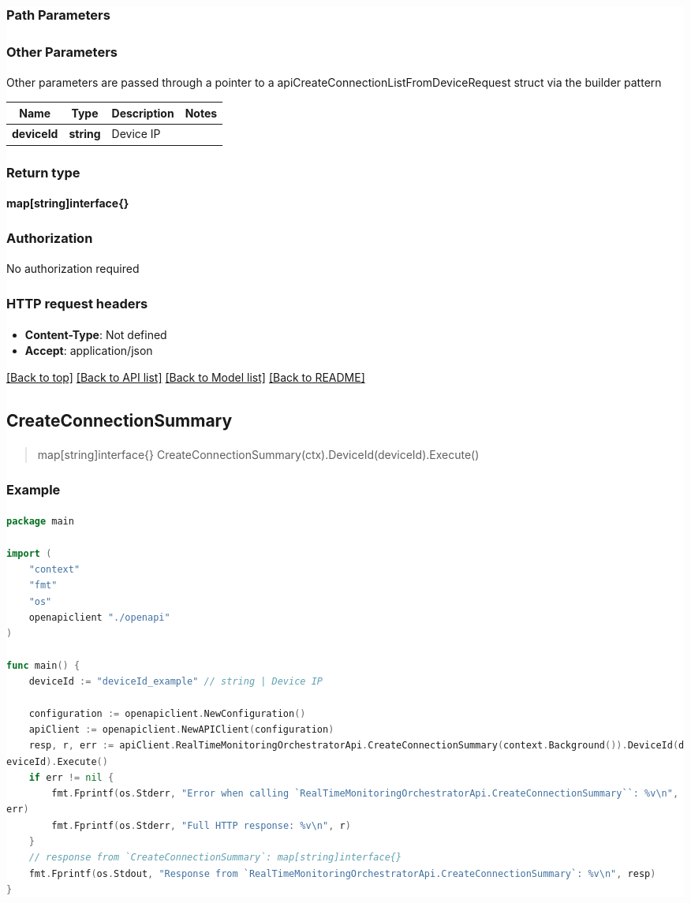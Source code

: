 
### Path Parameters



### Other Parameters

Other parameters are passed through a pointer to a apiCreateConnectionListFromDeviceRequest struct via the builder pattern


Name | Type | Description  | Notes
------------- | ------------- | ------------- | -------------
 **deviceId** | **string** | Device IP | 

### Return type

**map[string]interface{}**

### Authorization

No authorization required

### HTTP request headers

- **Content-Type**: Not defined
- **Accept**: application/json

[[Back to top]](#) [[Back to API list]](../README.md#documentation-for-api-endpoints)
[[Back to Model list]](../README.md#documentation-for-models)
[[Back to README]](../README.md)


## CreateConnectionSummary

> map[string]interface{} CreateConnectionSummary(ctx).DeviceId(deviceId).Execute()





### Example

```go
package main

import (
    "context"
    "fmt"
    "os"
    openapiclient "./openapi"
)

func main() {
    deviceId := "deviceId_example" // string | Device IP

    configuration := openapiclient.NewConfiguration()
    apiClient := openapiclient.NewAPIClient(configuration)
    resp, r, err := apiClient.RealTimeMonitoringOrchestratorApi.CreateConnectionSummary(context.Background()).DeviceId(deviceId).Execute()
    if err != nil {
        fmt.Fprintf(os.Stderr, "Error when calling `RealTimeMonitoringOrchestratorApi.CreateConnectionSummary``: %v\n", err)
        fmt.Fprintf(os.Stderr, "Full HTTP response: %v\n", r)
    }
    // response from `CreateConnectionSummary`: map[string]interface{}
    fmt.Fprintf(os.Stdout, "Response from `RealTimeMonitoringOrchestratorApi.CreateConnectionSummary`: %v\n", resp)
}
```